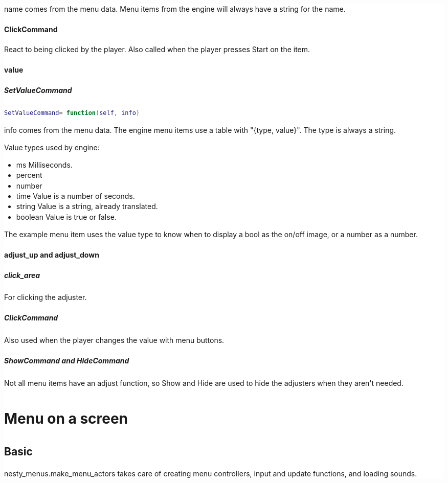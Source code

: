 name comes from the menu data.  Menu items from the engine will always have a
string for the name.

#### ClickCommand
React to being clicked by the player.  Also called when the player presses
Start on the item.

#### value

##### SetValueCommand

```lua
SetValueCommand= function(self, info)
```

info comes from the menu data.  The engine menu items use a table with
"{type, value}".  The type is always a string.

Value types used by engine:

* ms
Milliseconds.
* percent
* number
* time
Value is a number of seconds.
* string
Value is a string, already translated.
* boolean
Value is true or false.

The example menu item uses the value type to know when to display a bool as
the on/off image, or a number as a number.

#### adjust_up and adjust_down

##### click_area
For clicking the adjuster.

##### ClickCommand
Also used when the player changes the value with menu buttons.

##### ShowCommand and HideCommand
Not all menu items have an adjust function, so Show and Hide are used to hide
the adjusters when they aren't needed.



# Menu on a screen

## Basic

nesty_menus.make_menu_actors takes care of creating menu controllers, input
and update functions, and loading sounds.
